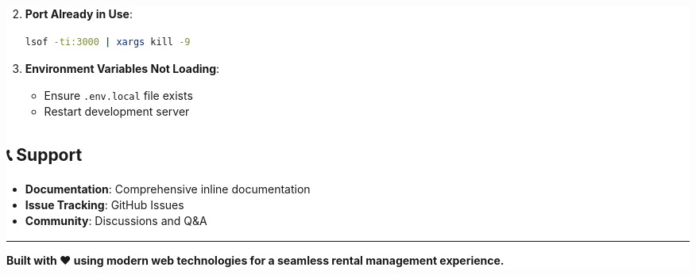 2. **Port Already in Use**:
   ```bash
   lsof -ti:3000 | xargs kill -9
   ```

3. **Environment Variables Not Loading**:
   - Ensure `.env.local` file exists
   - Restart development server

## 📞 Support

- **Documentation**: Comprehensive inline documentation
- **Issue Tracking**: GitHub Issues
- **Community**: Discussions and Q&A

---

**Built with ❤️ using modern web technologies for a seamless rental management experience.**
